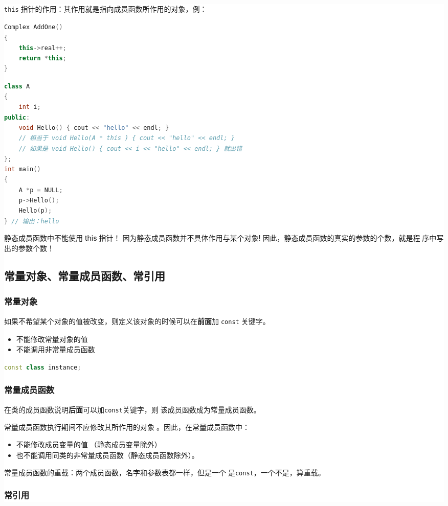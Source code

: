`this` 指针的作用：其作用就是指向成员函数所作用的对象，例：

```c++
Complex AddOne()
{
  	this->real++;
  	return *this;
}
```

```c++
class A
{
  	int i;
public:
  	void Hello() { cout << "hello" << endl; }
  	// 相当于 void Hello(A * this ) { cout << "hello" << endl; }
  	// 如果是 void Hello() { cout << i << "hello" << endl; } 就出错
};      
int main()
{
  	A *p = NULL;
  	p->Hello();
  	Hello(p); 
} // 输出：hello
```

静态成员函数中不能使用 this 指针！ 因为静态成员函数并不具体作用与某个对象! 因此，静态成员函数的真实的参数的个数，就是程 序中写出的参数个数！ 



## 常量对象、常量成员函数、常引用

### 常量对象

如果不希望某个对象的值被改变，则定义该对象的时候可以在**前面**加 `const` 关键字。 

- 不能修改常量对象的值
- 不能调用非常量成员函数

```c++
const class instance;
```

### 常量成员函数

在类的成员函数说明**后面**可以加`const`关键字，则 该成员函数成为常量成员函数。

常量成员函数执行期间不应修改其所作用的对象 。因此，在常量成员函数中：

- 不能修改成员变量的值 （静态成员变量除外）
- 也不能调用同类的非常量成员函数（静态成员函数除外）。

常量成员函数的重载：两个成员函数，名字和参数表都一样，但是一个 是`const`，一个不是，算重载。

### 常引用
